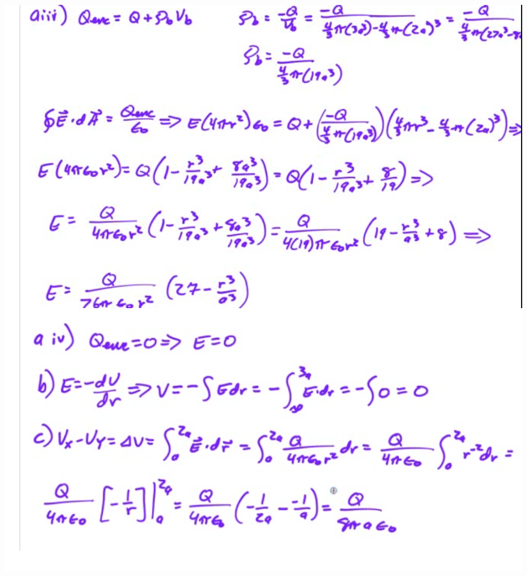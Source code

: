 > ![C:\\266298A5\\73477446-49B2-471B-AFDD-BCD03931DCDD\_files\\image157.png](./media/image157.png)
> 
> ![C:\\266298A5\\73477446-49B2-471B-AFDD-BCD03931DCDD\_files\\image158.png](./media/image158.png)

 